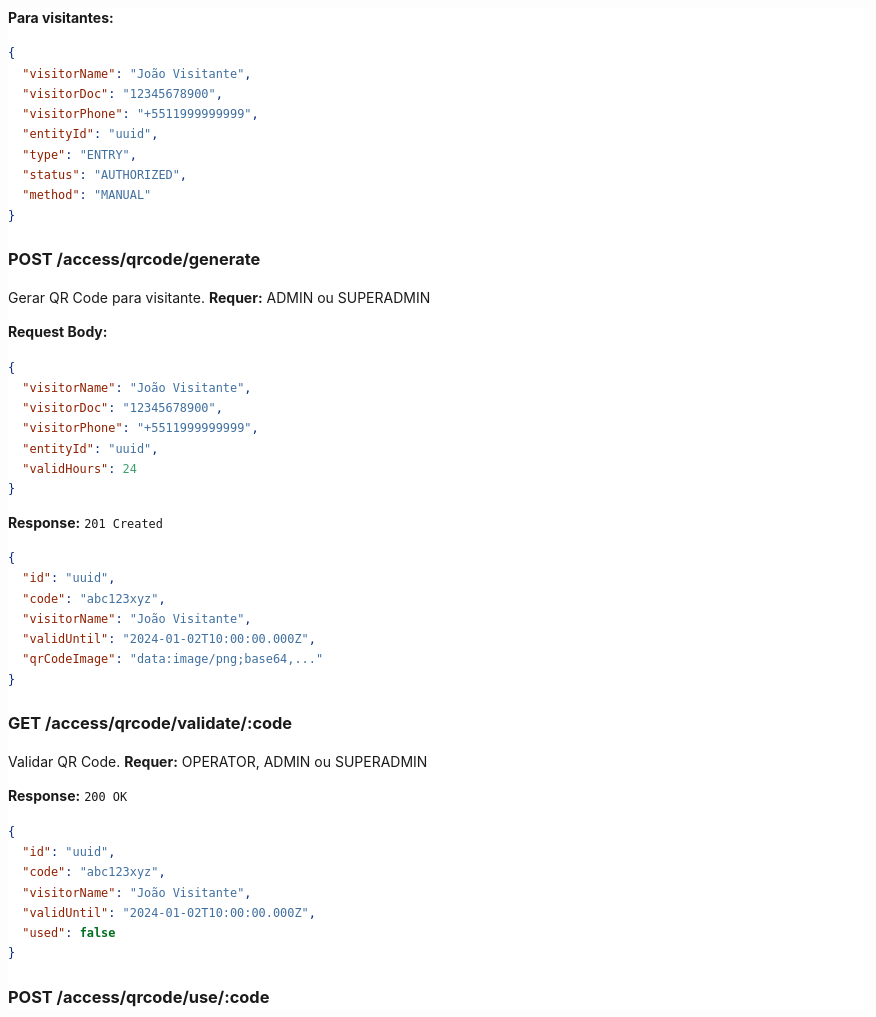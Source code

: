 **Para visitantes:**
```json
{
  "visitorName": "João Visitante",
  "visitorDoc": "12345678900",
  "visitorPhone": "+5511999999999",
  "entityId": "uuid",
  "type": "ENTRY",
  "status": "AUTHORIZED",
  "method": "MANUAL"
}
```

### POST /access/qrcode/generate

Gerar QR Code para visitante. **Requer:** ADMIN ou SUPERADMIN

**Request Body:**
```json
{
  "visitorName": "João Visitante",
  "visitorDoc": "12345678900",
  "visitorPhone": "+5511999999999",
  "entityId": "uuid",
  "validHours": 24
}
```

**Response:** `201 Created`
```json
{
  "id": "uuid",
  "code": "abc123xyz",
  "visitorName": "João Visitante",
  "validUntil": "2024-01-02T10:00:00.000Z",
  "qrCodeImage": "data:image/png;base64,..."
}
```

### GET /access/qrcode/validate/:code

Validar QR Code. **Requer:** OPERATOR, ADMIN ou SUPERADMIN

**Response:** `200 OK`
```json
{
  "id": "uuid",
  "code": "abc123xyz",
  "visitorName": "João Visitante",
  "validUntil": "2024-01-02T10:00:00.000Z",
  "used": false
}
```

### POST /access/qrcode/use/:code
